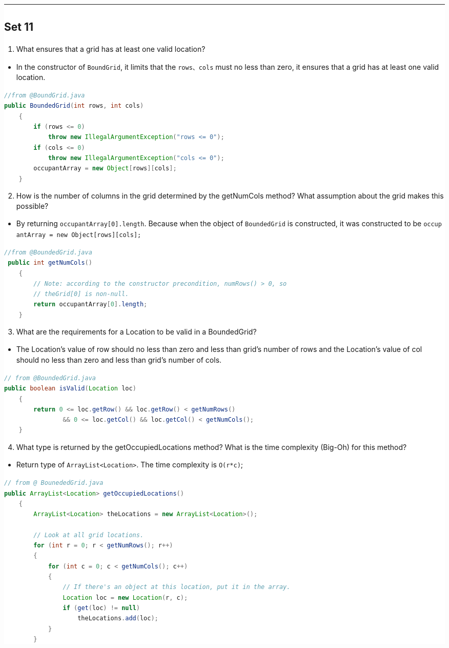 ------
## **Set 11**

1.  What ensures that a grid has at least one valid location?
- In the constructor of ```BoundGrid```, it limits that the ```rows、cols``` must no less than zero, it ensures that a grid has at least one valid location.
```java
//from @BoundGrid.java
public BoundedGrid(int rows, int cols)
    {
        if (rows <= 0)
            throw new IllegalArgumentException("rows <= 0");
        if (cols <= 0)
            throw new IllegalArgumentException("cols <= 0");
        occupantArray = new Object[rows][cols];
    }
```

2.  How is the number of columns in the grid determined by the getNumCols method? What assumption about the grid makes this possible?
- By returning ```occupantArray[0].length```. Because when the object of ```BoundedGrid``` is constructed, it was constructed to be ```occupantArray = new Object[rows][cols];```
```java
//from @BoundedGrid.java
 public int getNumCols()
    {
        // Note: according to the constructor precondition, numRows() > 0, so
        // theGrid[0] is non-null.
        return occupantArray[0].length;
    }
```

3.  What are the requirements for a Location to be valid in a BoundedGrid?
- The Location’s value of row should no less than zero and less than grid’s number of rows and  the Location’s value of col should no less than zero and less than grid’s number of cols.
```java
// from @BoundedGrid.java
public boolean isValid(Location loc)
    {
        return 0 <= loc.getRow() && loc.getRow() < getNumRows()
                && 0 <= loc.getCol() && loc.getCol() < getNumCols();
    }
```

4.  What type is returned by the getOccupiedLocations method? What is the time complexity (Big-Oh) for this method?
- Return type of ```ArrayList<Location>```. The time complexity is ```O(r*c)```;
```java
// from @ BounededGrid.java
public ArrayList<Location> getOccupiedLocations()
    {
        ArrayList<Location> theLocations = new ArrayList<Location>();

        // Look at all grid locations.
        for (int r = 0; r < getNumRows(); r++)
        {
            for (int c = 0; c < getNumCols(); c++)
            {
                // If there's an object at this location, put it in the array.
                Location loc = new Location(r, c);
                if (get(loc) != null)
                    theLocations.add(loc);
            }
        }

```
